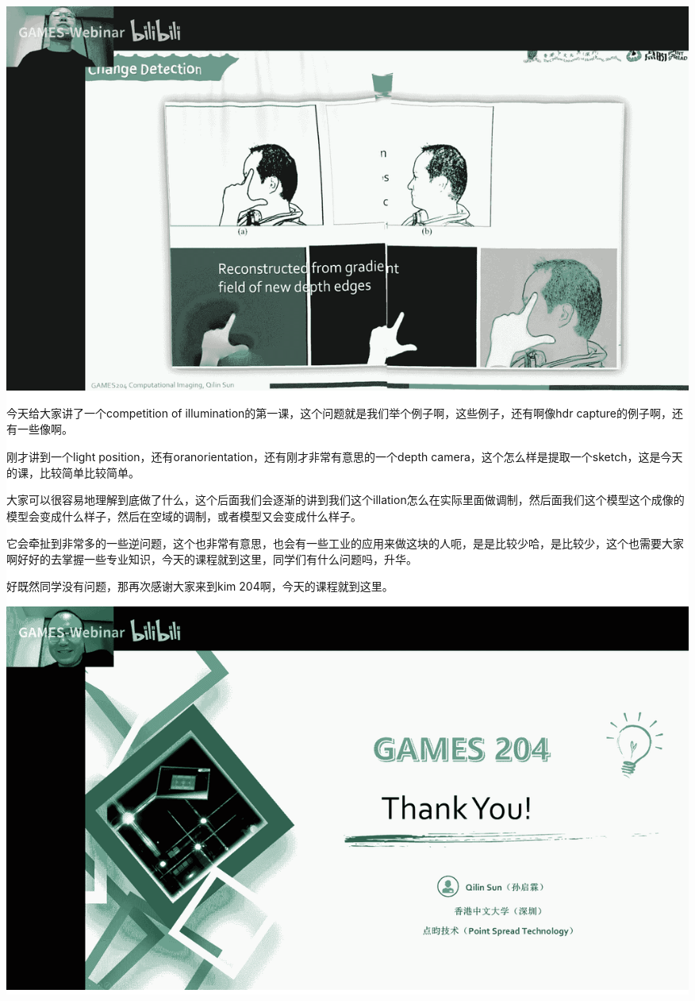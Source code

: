 
![](img/38242983abc059f8eb8e79c3ed20a485_62.png)

今天给大家讲了一个competition of illumination的第一课，这个问题就是我们举个例子啊，这些例子，还有啊像hdr capture的例子啊，还有一些像啊。

刚才讲到一个light position，还有oranorientation，还有刚才非常有意思的一个depth camera，这个怎么样是提取一个sketch，这是今天的课，比较简单比较简单。

大家可以很容易地理解到底做了什么，这个后面我们会逐渐的讲到我们这个illation怎么在实际里面做调制，然后面我们这个模型这个成像的模型会变成什么样子，然后在空域的调制，或者模型又会变成什么样子。

它会牵扯到非常多的一些逆问题，这个也非常有意思，也会有一些工业的应用来做这块的人呃，是是比较少哈，是比较少，这个也需要大家啊好好的去掌握一些专业知识，今天的课程就到这里，同学们有什么问题吗，升华。

好既然同学没有问题，那再次感谢大家来到kim 204啊，今天的课程就到这里。

![](img/38242983abc059f8eb8e79c3ed20a485_64.png)